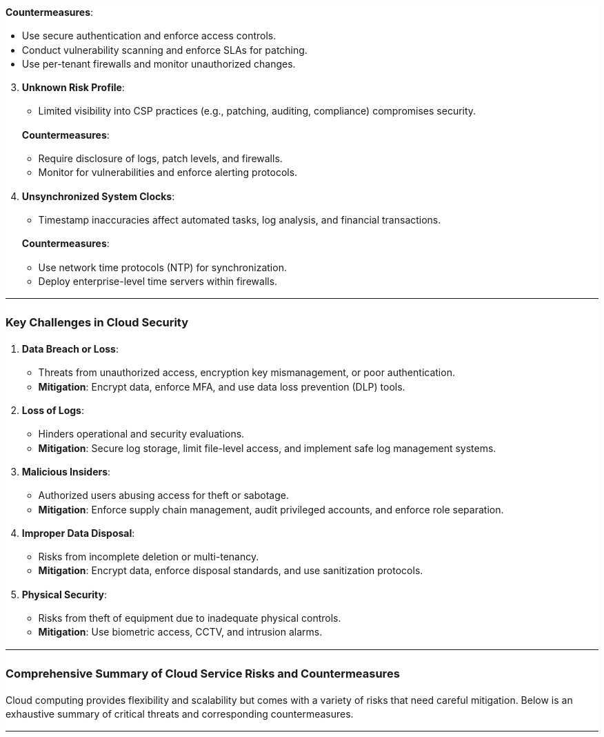    **Countermeasures**:
   - Use secure authentication and enforce access controls.
   - Conduct vulnerability scanning and enforce SLAs for patching.
   - Use per-tenant firewalls and monitor unauthorized changes.

3. **Unknown Risk Profile**:
   - Limited visibility into CSP practices (e.g., patching, auditing, compliance) compromises security.

   **Countermeasures**:
   - Require disclosure of logs, patch levels, and firewalls.
   - Monitor for vulnerabilities and enforce alerting protocols.

4. **Unsynchronized System Clocks**:
   - Timestamp inaccuracies affect automated tasks, log analysis, and financial transactions.

   **Countermeasures**:
   - Use network time protocols (NTP) for synchronization.
   - Deploy enterprise-level time servers within firewalls.

---

### **Key Challenges in Cloud Security**
1. **Data Breach or Loss**:
   - Threats from unauthorized access, encryption key mismanagement, or poor authentication.
   - **Mitigation**: Encrypt data, enforce MFA, and use data loss prevention (DLP) tools.

2. **Loss of Logs**:
   - Hinders operational and security evaluations.
   - **Mitigation**: Secure log storage, limit file-level access, and implement safe log management systems.

3. **Malicious Insiders**:
   - Authorized users abusing access for theft or sabotage.
   - **Mitigation**: Enforce supply chain management, audit privileged accounts, and enforce role separation.

4. **Improper Data Disposal**:
   - Risks from incomplete deletion or multi-tenancy.
   - **Mitigation**: Encrypt data, enforce disposal standards, and use sanitization protocols.

5. **Physical Security**:
   - Risks from theft of equipment due to inadequate physical controls.
   - **Mitigation**: Use biometric access, CCTV, and intrusion alarms.

---

### Comprehensive Summary of Cloud Service Risks and Countermeasures

Cloud computing provides flexibility and scalability but comes with a variety of risks that need careful mitigation. Below is an exhaustive summary of critical threats and corresponding countermeasures.

---
